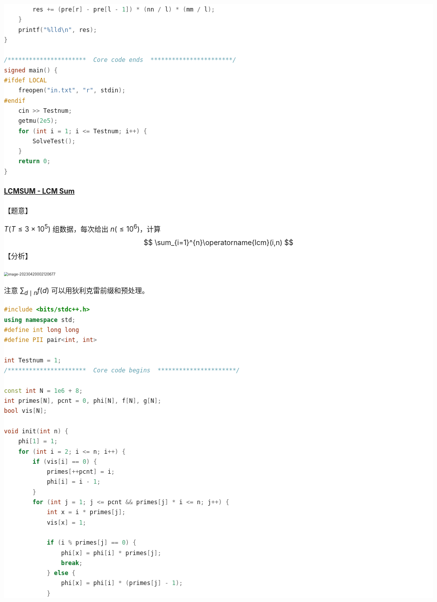 ```cpp
        res += (pre[r] - pre[l - 1]) * (nn / l) * (mm / l);
    }
    printf("%lld\n", res);
}

/**********************  Core code ends  ***********************/
signed main() {
#ifdef LOCAL
    freopen("in.txt", "r", stdin);
#endif
    cin >> Testnum;
    getmu(2e5);
    for (int i = 1; i <= Testnum; i++) {
        SolveTest();
    }
    return 0;
}
```



#### [LCMSUM - LCM Sum](https://www.luogu.com.cn/problem/SP5971)

【题意】

$T (T\le 3\times 10^5)$ 组数据，每次给出 $n(\le 10^6)$，计算
$$
\sum_{i=1}^{n}\operatorname{lcm}(i,n)
$$
【分析】

<img src="C:\Users\20824\AppData\Roaming\Typora\typora-user-images\image-20230420002120677.png" alt="image-20230420002120677" style="zoom:50%;" />

注意 $\sum_{d\mid n}f(d)$ 可以用狄利克雷前缀和预处理。

```cpp
#include <bits/stdc++.h>
using namespace std;
#define int long long
#define PII pair<int, int>

int Testnum = 1;
/**********************  Core code begins  **********************/

const int N = 1e6 + 8;
int primes[N], pcnt = 0, phi[N], f[N], g[N];
bool vis[N];

void init(int n) {
    phi[1] = 1;
    for (int i = 2; i <= n; i++) {
        if (vis[i] == 0) {
            primes[++pcnt] = i;
            phi[i] = i - 1;
        }
        for (int j = 1; j <= pcnt && primes[j] * i <= n; j++) {
            int x = i * primes[j];
            vis[x] = 1;

            if (i % primes[j] == 0) {
                phi[x] = phi[i] * primes[j];
                break;
            } else {
                phi[x] = phi[i] * (primes[j] - 1);
            }
```